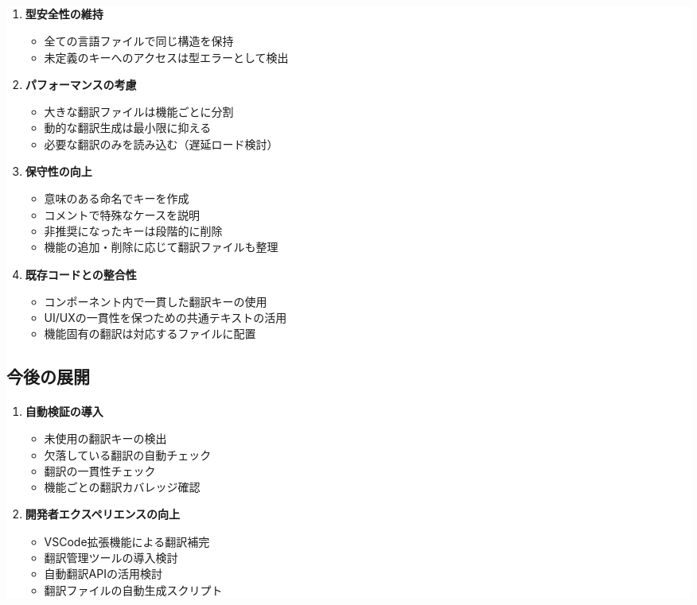 1. **型安全性の維持**

   - 全ての言語ファイルで同じ構造を保持
   - 未定義のキーへのアクセスは型エラーとして検出

2. **パフォーマンスの考慮**

   - 大きな翻訳ファイルは機能ごとに分割
   - 動的な翻訳生成は最小限に抑える
   - 必要な翻訳のみを読み込む（遅延ロード検討）

3. **保守性の向上**

   - 意味のある命名でキーを作成
   - コメントで特殊なケースを説明
   - 非推奨になったキーは段階的に削除
   - 機能の追加・削除に応じて翻訳ファイルも整理

4. **既存コードとの整合性**
   - コンポーネント内で一貫した翻訳キーの使用
   - UI/UXの一貫性を保つための共通テキストの活用
   - 機能固有の翻訳は対応するファイルに配置

## 今後の展開

1. **自動検証の導入**

   - 未使用の翻訳キーの検出
   - 欠落している翻訳の自動チェック
   - 翻訳の一貫性チェック
   - 機能ごとの翻訳カバレッジ確認

2. **開発者エクスペリエンスの向上**
   - VSCode拡張機能による翻訳補完
   - 翻訳管理ツールの導入検討
   - 自動翻訳APIの活用検討
   - 翻訳ファイルの自動生成スクリプト
